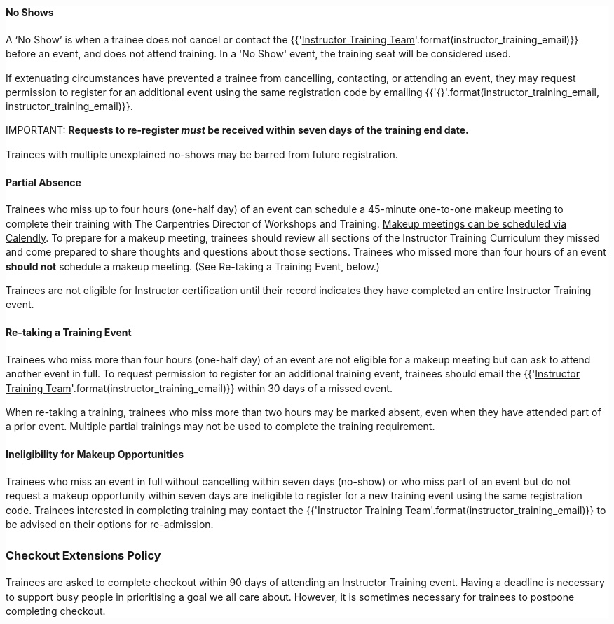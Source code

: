 #### No Shows

A ‘No Show’ is when a trainee does not cancel or contact the {{'[Instructor Training Team](mailto:{})'.format(instructor_training_email)}} before an event, and does not attend training. In a 'No Show' event, the training seat will be considered used.

If extenuating circumstances have prevented a trainee from cancelling, contacting, or attending an event, they may request permission to register for an additional event using the same registration code by emailing {{'[{}](mailto:{})'.format(instructor_training_email, instructor_training_email)}}.  

IMPORTANT: **Requests to re-register _must_ be received within seven days of the training end date.**

Trainees with multiple unexplained no-shows may be barred from future registration.


#### Partial Absence 

Trainees who miss up to four hours (one-half day) of an event can schedule a 45-minute one-to-one makeup meeting to complete their training with The Carpentries Director of Workshops and Training. [Makeup meetings can be scheduled via Calendly](https://calendly.com/sheraaron/instructor-training-makeup). To prepare for a makeup meeting, trainees should review all sections of the Instructor Training Curriculum they missed and come prepared to share thoughts and questions about those sections. Trainees who missed more than four hours of an event **should not** schedule a makeup meeting. (See Re-taking a Training Event, below.)

Trainees are not eligible for Instructor certification until their record indicates they have completed an entire Instructor Training event.


#### Re-taking a Training Event 

Trainees who miss more than four hours (one-half day) of an event are not eligible for a makeup meeting but can ask to attend another event in full. To request permission to register for an additional training event, trainees should email the {{'[Instructor Training Team](mailto:{})'.format(instructor_training_email)}} within 30 days of a missed event. 

When re-taking a training, trainees who miss more than two hours may be marked absent, even when they have attended part of a prior event. Multiple partial trainings may not be used to complete the training requirement. 


#### Ineligibility for Makeup Opportunities

Trainees who miss an event in full without cancelling within seven days (no-show) or who miss part of an event but do not request a makeup opportunity within seven days are ineligible to register for a new training event using the same registration code. Trainees interested in completing training may contact the {{'[Instructor Training Team](mailto:{})'.format(instructor_training_email)}} to be advised on their options for re-admission.


### Checkout Extensions Policy

Trainees are asked to complete checkout within 90 days of attending an Instructor Training event. Having a deadline is necessary to support busy people in prioritising a goal we all care about. However, it is sometimes necessary for trainees to postpone completing checkout. 
